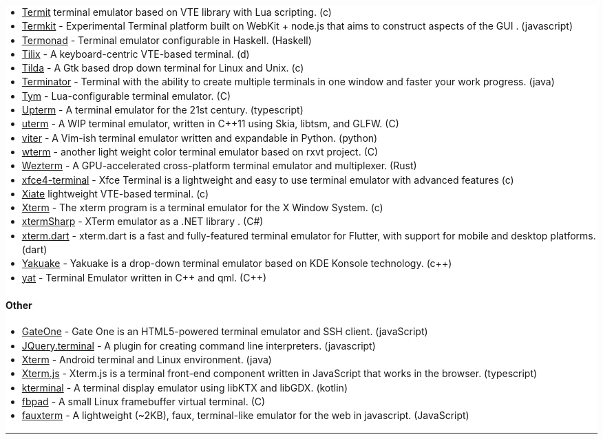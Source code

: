 - [Termit](https://github.com/nonstop/termit) terminal emulator based on VTE library with Lua scripting. (c)
- [Termkit](https://github.com/unconed/TermKit) - Experimental Terminal platform built on WebKit + node.js that aims to construct aspects of the GUI . (javascript)
- [Termonad](https://github.com/cdepillabout/termonad) - Terminal emulator configurable in Haskell. (Haskell)
- [Tilix](https://gnunn1.github.io/tilix-web/) - A keyboard-centric VTE-based terminal. (d)
- [Tilda](https://github.com/lanoxx/tilda) - A Gtk based drop down terminal for Linux and Unix. (c)
- [Terminator](https://gnometerminator.blogspot.com/p/introduction.html) - Terminal with the ability to create multiple terminals in one window and faster your work progress. (java)
- [Tym](https://github.com/endaaman/tym) - Lua-configurable terminal emulator. (C)
- [Upterm](https://github.com/railsware/upterm) - A terminal emulator for the 21st century. (typescript)
- [uterm](https://github.com/refi64/uterm) - A WIP terminal emulator, written in C++11 using Skia, libtsm, and GLFW. (C)
- [viter](https://github.com/Kharacternyk/viter) - A Vim-ish terminal emulator written and expandable in Python. (python)
- [wterm](https://sourceforge.net/projects/wterm/) - another light weight color terminal emulator based on rxvt project. (C)
- [Wezterm](https://github.com/wez/wezterm) - A GPU-accelerated cross-platform terminal emulator and multiplexer. (Rust)
- [xfce4-terminal](https://github.com/xfce-mirror/xfce4-terminal) - Xfce Terminal is a lightweight and easy to use terminal emulator with advanced features (c)
- [Xiate](https://www.uninformativ.de/git/xiate/file/README.html) lightweight VTE-based terminal. (c)
- [Xterm](http://invisible-island.net/xterm/) - The xterm program is a terminal emulator for the X Window System. (c)
- [xtermSharp](https://github.com/migueldeicaza/XtermSharp) - XTerm emulator as a .NET library . (C#)
- [xterm.dart](https://github.com/TerminalStudio/xterm.dart) - xterm.dart is a fast and fully-featured terminal emulator for Flutter, with support for mobile and desktop platforms. (dart)
- [Yakuake](https://www.kde.org/applications/system/yakuake/) - Yakuake is a drop-down terminal emulator based on KDE Konsole technology. (c++)
- [yat](https://github.com/jorgen/yat) - Terminal Emulator written in C++ and qml. (C++)

#### Other

- [GateOne](https://github.com/liftoff/GateOne) - Gate One is an HTML5-powered terminal emulator and SSH client. (javaScript)
- [JQuery.terminal](https://terminal.jcubic.pl/) - A plugin for creating command line interpreters. (javascript)
- [Xterm](https://github.com/termux/termux-app) - Android terminal and Linux environment. (java)
- [Xterm.js](https://xtermjs.org/) - Xterm.js is a terminal front-end component written in JavaScript that works in the browser. (typescript)
- [kterminal](https://github.com/heatherhaks/kterminal) - A terminal display emulator using libKTX and libGDX. (kotlin)
- [fbpad](https://github.com/aligrudi/fbpad) - A small Linux framebuffer virtual terminal. (C)
- [fauxterm](https://github.com/isdampe/fauxTerm) - A lightweight (~2KB), faux, terminal-like emulator for the web in javascript. (JavaScript)

---
